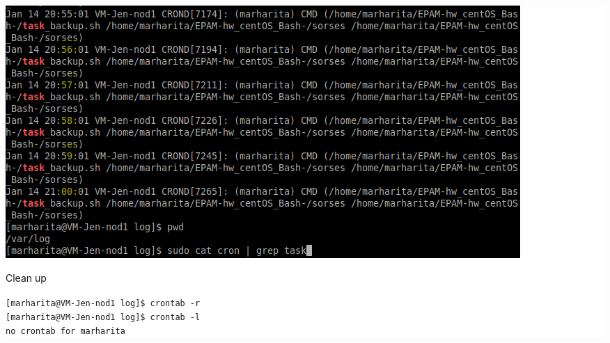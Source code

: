 ![cron](./img/task_C_crontab_2.PNG)

Clean up 
```
[marharita@VM-Jen-nod1 log]$ crontab -r
[marharita@VM-Jen-nod1 log]$ crontab -l
no crontab for marharita
```





  
